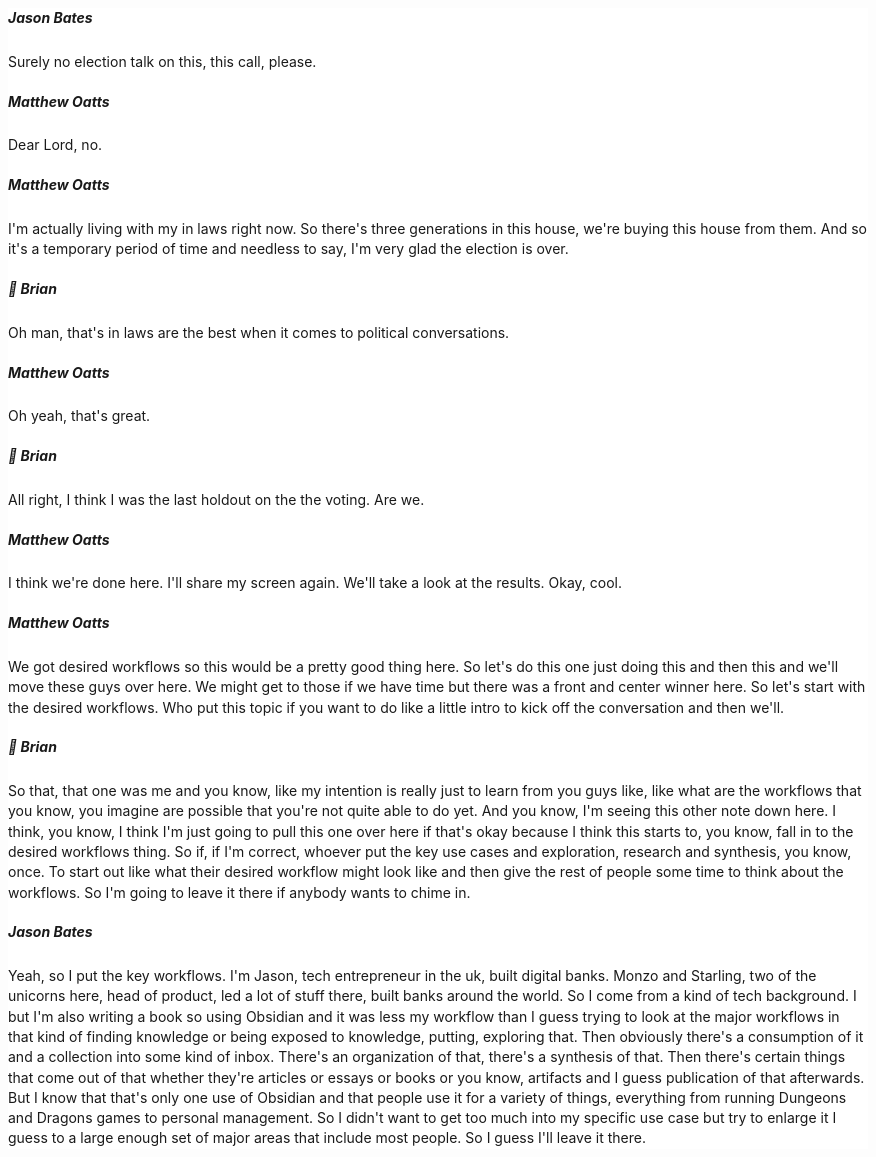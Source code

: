 ##### Jason Bates
Surely no election talk on this, this call, please.

##### Matthew Oatts
Dear Lord, no.

##### Matthew Oatts
I'm actually living with my in laws right now. So there's three generations in this house, we're buying this house from them. And so it's a temporary period of time and needless to say, I'm very glad the election is over.

##### 🌴 Brian
Oh man, that's in laws are the best when it comes to political conversations.

##### Matthew Oatts
Oh yeah, that's great.

##### 🌴 Brian
All right, I think I was the last holdout on the the voting. Are we.

##### Matthew Oatts
I think we're done here. I'll share my screen again. We'll take a look at the results. Okay, cool.

##### Matthew Oatts
We got desired workflows so this would be a pretty good thing here. So let's do this one just doing this and then this and we'll move these guys over here. We might get to those if we have time but there was a front and center winner here. So let's start with the desired workflows. Who put this topic if you want to do like a little intro to kick off the conversation and then we'll.

##### 🌴 Brian
So that, that one was me and you know, like my intention is really just to learn from you guys like, like what are the workflows that you know, you imagine are possible that you're not quite able to do yet. And you know, I'm seeing this other note down here. I think, you know, I think I'm just going to pull this one over here if that's okay because I think this starts to, you know, fall in to the desired workflows thing. So if, if I'm correct, whoever put the key use cases and exploration, research and synthesis, you know, once. To start out like what their desired workflow might look like and then give the rest of people some time to think about the workflows. So I'm going to leave it there if anybody wants to chime in.

##### Jason Bates
Yeah, so I put the key workflows. I'm Jason, tech entrepreneur in the uk, built digital banks. Monzo and Starling, two of the unicorns here, head of product, led a lot of stuff there, built banks around the world. So I come from a kind of tech background. I but I'm also writing a book so using Obsidian and it was less my workflow than I guess trying to look at the major workflows in that kind of finding knowledge or being exposed to knowledge, putting, exploring that. Then obviously there's a consumption of it and a collection into some kind of inbox. There's an organization of that, there's a synthesis of that. Then there's certain things that come out of that whether they're articles or essays or books or you know, artifacts and I guess publication of that afterwards. But I know that that's only one use of Obsidian and that people use it for a variety of things, everything from running Dungeons and Dragons games to personal management. So I didn't want to get too much into my specific use case but try to enlarge it I guess to a large enough set of major areas that include most people. So I guess I'll leave it there.
